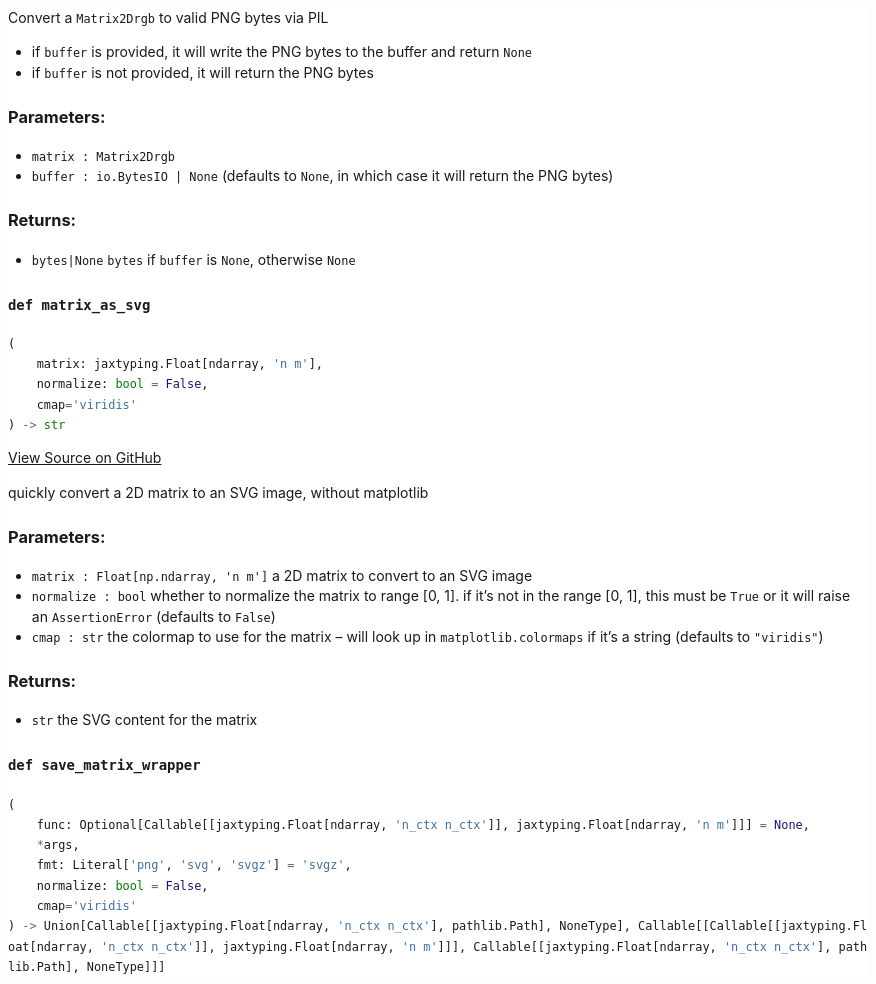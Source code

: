 Convert a `Matrix2Drgb` to valid PNG bytes via PIL

- if `buffer` is provided, it will write the PNG bytes to the buffer and
  return `None`
- if `buffer` is not provided, it will return the PNG bytes

### Parameters:

- `matrix : Matrix2Drgb`
- `buffer : io.BytesIO | None` (defaults to `None`, in which case it
  will return the PNG bytes)

### Returns:

- `bytes|None` `bytes` if `buffer` is `None`, otherwise `None`

### `def matrix_as_svg`

``` python
(
    matrix: jaxtyping.Float[ndarray, 'n m'],
    normalize: bool = False,
    cmap='viridis'
) -> str
```

[View Source on
GitHub](https://github.com/mivanit/pattern-lens/blob/0.1.0/figure_util.py#L225-L263)

quickly convert a 2D matrix to an SVG image, without matplotlib

### Parameters:

- `matrix : Float[np.ndarray, 'n m']` a 2D matrix to convert to an SVG
  image
- `normalize : bool` whether to normalize the matrix to range \[0, 1\].
  if it’s not in the range \[0, 1\], this must be `True` or it will
  raise an `AssertionError` (defaults to `False`)
- `cmap : str` the colormap to use for the matrix – will look up in
  `matplotlib.colormaps` if it’s a string (defaults to `"viridis"`)

### Returns:

- `str` the SVG content for the matrix

### `def save_matrix_wrapper`

``` python
(
    func: Optional[Callable[[jaxtyping.Float[ndarray, 'n_ctx n_ctx']], jaxtyping.Float[ndarray, 'n m']]] = None,
    *args,
    fmt: Literal['png', 'svg', 'svgz'] = 'svgz',
    normalize: bool = False,
    cmap='viridis'
) -> Union[Callable[[jaxtyping.Float[ndarray, 'n_ctx n_ctx'], pathlib.Path], NoneType], Callable[[Callable[[jaxtyping.Float[ndarray, 'n_ctx n_ctx']], jaxtyping.Float[ndarray, 'n m']]], Callable[[jaxtyping.Float[ndarray, 'n_ctx n_ctx'], pathlib.Path], NoneType]]]
```
